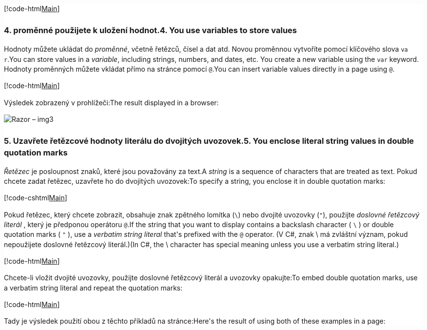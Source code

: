 [!code-html[Main](introducing-razor-syntax-c/samples/sample3.html)]

### <a name="4-you-use-variables-to-store-values"></a><span data-ttu-id="bfe11-139">4. proměnné použijete k uložení hodnot.</span><span class="sxs-lookup"><span data-stu-id="bfe11-139">4. You use variables to store values</span></span>

<span data-ttu-id="bfe11-140">Hodnoty můžete ukládat do *proměnné*, včetně řetězců, čísel a dat atd. Novou proměnnou vytvoříte pomocí klíčového slova `var`.</span><span class="sxs-lookup"><span data-stu-id="bfe11-140">You can store values in a *variable*, including strings, numbers, and dates, etc. You create a new variable using the `var` keyword.</span></span> <span data-ttu-id="bfe11-141">Hodnoty proměnných můžete vkládat přímo na stránce pomocí `@`.</span><span class="sxs-lookup"><span data-stu-id="bfe11-141">You can insert variable values directly in a page using `@`.</span></span>

[!code-html[Main](introducing-razor-syntax-c/samples/sample4.html)]

<span data-ttu-id="bfe11-142">Výsledek zobrazený v prohlížeči:</span><span class="sxs-lookup"><span data-stu-id="bfe11-142">The result displayed in a browser:</span></span>

![Razor – img3](introducing-razor-syntax-c/_static/image3.jpg)

<a id="ID_StringLiterals"></a>
### <a name="5-you-enclose-literal-string-values-in-double-quotation-marks"></a><span data-ttu-id="bfe11-144">5. Uzavřete řetězcové hodnoty literálu do dvojitých uvozovek.</span><span class="sxs-lookup"><span data-stu-id="bfe11-144">5. You enclose literal string values in double quotation marks</span></span>

<span data-ttu-id="bfe11-145">*Řetězec* je posloupnost znaků, které jsou považovány za text.</span><span class="sxs-lookup"><span data-stu-id="bfe11-145">A *string* is a sequence of characters that are treated as text.</span></span> <span data-ttu-id="bfe11-146">Pokud chcete zadat řetězec, uzavřete ho do dvojitých uvozovek:</span><span class="sxs-lookup"><span data-stu-id="bfe11-146">To specify a string, you enclose it in double quotation marks:</span></span>

[!code-cshtml[Main](introducing-razor-syntax-c/samples/sample5.cshtml)]

<span data-ttu-id="bfe11-147">Pokud řetězec, který chcete zobrazit, obsahuje znak zpětného lomítka (`\`) nebo dvojité uvozovky (`"`), použijte *doslovné řetězcový literál* , který je předponou operátoru `@`.</span><span class="sxs-lookup"><span data-stu-id="bfe11-147">If the string that you want to display contains a backslash character ( `\` ) or double quotation marks ( `"` ), use a *verbatim string literal* that's prefixed with the `@` operator.</span></span> <span data-ttu-id="bfe11-148">(V C#, znak \ má zvláštní význam, pokud nepoužijete doslovné řetězcový literál.)</span><span class="sxs-lookup"><span data-stu-id="bfe11-148">(In C#, the \ character has special meaning unless you use a verbatim string literal.)</span></span>

[!code-html[Main](introducing-razor-syntax-c/samples/sample6.html)]

<span data-ttu-id="bfe11-149">Chcete-li vložit dvojité uvozovky, použijte doslovné řetězcový literál a uvozovky opakujte:</span><span class="sxs-lookup"><span data-stu-id="bfe11-149">To embed double quotation marks, use a verbatim string literal and repeat the quotation marks:</span></span>

[!code-html[Main](introducing-razor-syntax-c/samples/sample7.html)]

<span data-ttu-id="bfe11-150">Tady je výsledek použití obou z těchto příkladů na stránce:</span><span class="sxs-lookup"><span data-stu-id="bfe11-150">Here's the result of using both of these examples in a page:</span></span>
